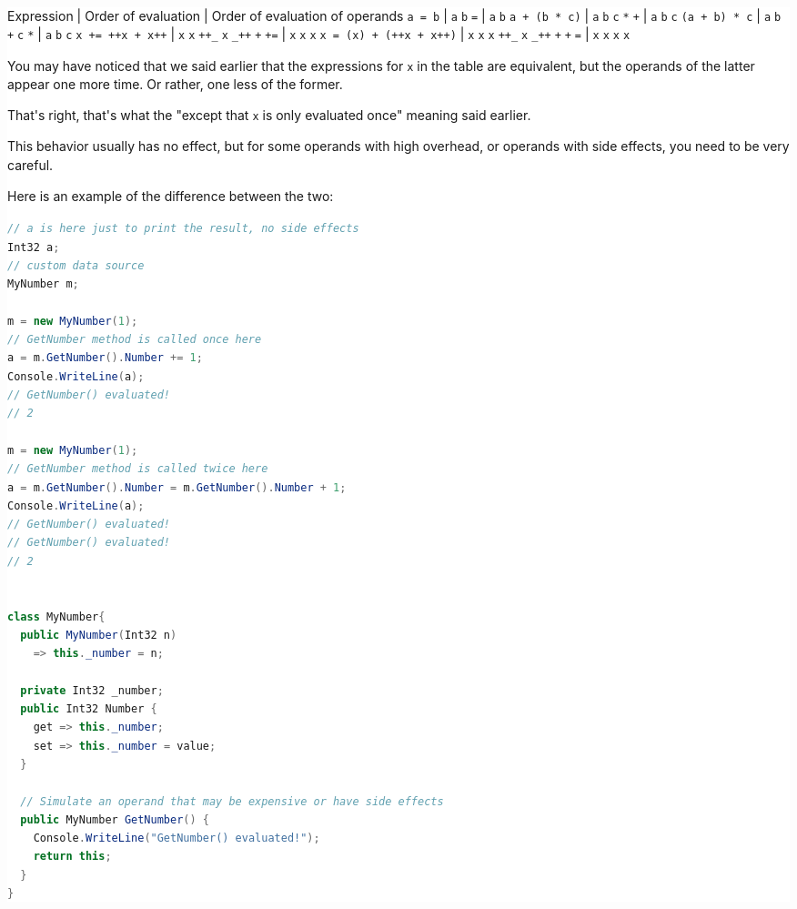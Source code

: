 Expression | Order of evaluation | Order of evaluation of operands
`a = b` | `a` `b` `=` | `a` `b`
`a + (b * c)` | `a` `b` `c` `*` `+` | `a` `b` `c`
`(a + b) * c` | `a` `b` `+` `c` `*` | `a` `b` `c`
`x += ++x + x++` | `x` `x` `++_` `x` `_++` `+` `+=` | `x` `x` `x`
`x = (x) + (++x + x++)` | `x` `x` `x` `++_` `x` `_++` `+` `+` `=` | `x` `x` `x` `x`

You may have noticed that we said earlier that the expressions for `x` in the table are equivalent, but the operands of the latter appear one more time. Or rather, one less of the former.

That's right, that's what the "except that `x` is only evaluated once" meaning said earlier.

This behavior usually has no effect, but for some operands with high overhead, or operands with side effects, you need to be very careful.

Here is an example of the difference between the two:

```cs
// a is here just to print the result, no side effects
Int32 a;
// custom data source
MyNumber m;

m = new MyNumber(1);
// GetNumber method is called once here
a = m.GetNumber().Number += 1;
Console.WriteLine(a);
// GetNumber() evaluated!
// 2

m = new MyNumber(1);
// GetNumber method is called twice here
a = m.GetNumber().Number = m.GetNumber().Number + 1;
Console.WriteLine(a);
// GetNumber() evaluated!
// GetNumber() evaluated!
// 2


class MyNumber{
  public MyNumber(Int32 n)
    => this._number = n;

  private Int32 _number;
  public Int32 Number {
    get => this._number;
    set => this._number = value;
  }

  // Simulate an operand that may be expensive or have side effects
  public MyNumber GetNumber() {
    Console.WriteLine("GetNumber() evaluated!");
    return this;
  }
}
```

